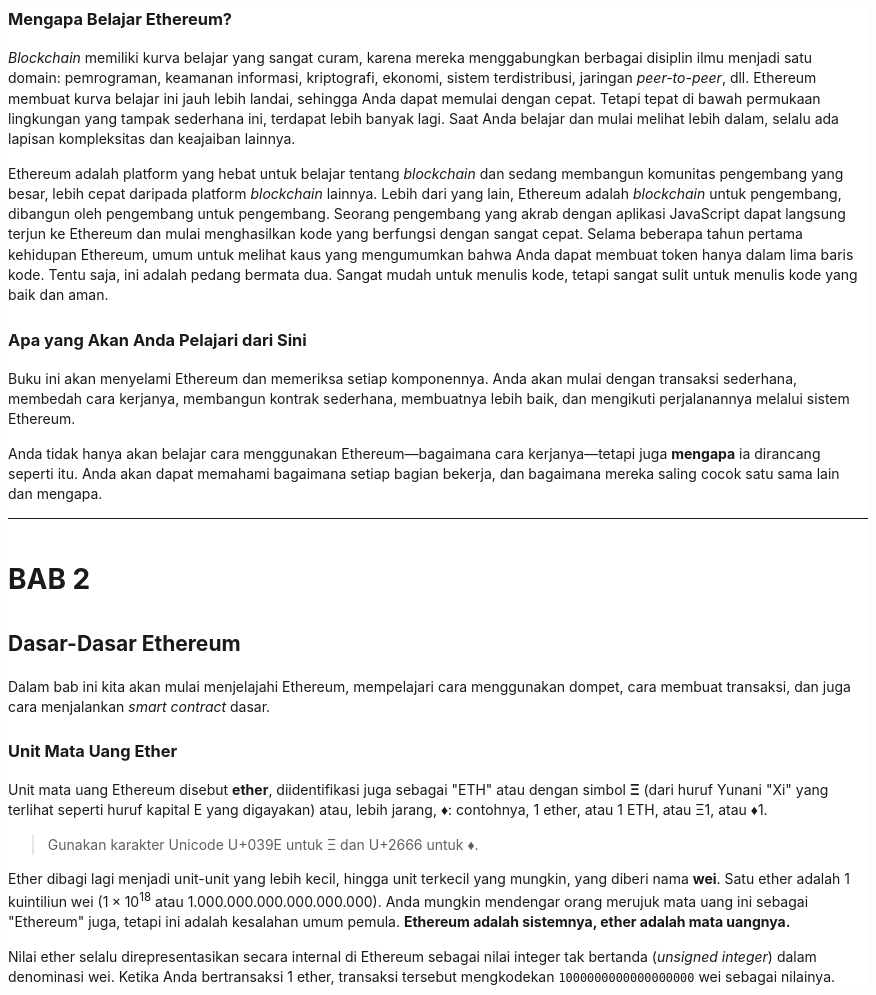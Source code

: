 ### **Mengapa Belajar Ethereum?**

*Blockchain* memiliki kurva belajar yang sangat curam, karena mereka menggabungkan berbagai disiplin ilmu menjadi satu domain: pemrograman, keamanan informasi, kriptografi, ekonomi, sistem terdistribusi, jaringan *peer-to-peer*, dll. Ethereum membuat kurva belajar ini jauh lebih landai, sehingga Anda dapat memulai dengan cepat. Tetapi tepat di bawah permukaan lingkungan yang tampak sederhana ini, terdapat lebih banyak lagi. Saat Anda belajar dan mulai melihat lebih dalam, selalu ada lapisan kompleksitas dan keajaiban lainnya.

Ethereum adalah platform yang hebat untuk belajar tentang *blockchain* dan sedang membangun komunitas pengembang yang besar, lebih cepat daripada platform *blockchain* lainnya. Lebih dari yang lain, Ethereum adalah *blockchain* untuk pengembang, dibangun oleh pengembang untuk pengembang. Seorang pengembang yang akrab dengan aplikasi JavaScript dapat langsung terjun ke Ethereum dan mulai menghasilkan kode yang berfungsi dengan sangat cepat. Selama beberapa tahun pertama kehidupan Ethereum, umum untuk melihat kaus yang mengumumkan bahwa Anda dapat membuat token hanya dalam lima baris kode. Tentu saja, ini adalah pedang bermata dua. Sangat mudah untuk menulis kode, tetapi sangat sulit untuk menulis kode yang baik dan aman.

### **Apa yang Akan Anda Pelajari dari Sini**

Buku ini akan menyelami Ethereum dan memeriksa setiap komponennya. Anda akan mulai dengan transaksi sederhana, membedah cara kerjanya, membangun kontrak sederhana, membuatnya lebih baik, dan mengikuti perjalanannya melalui sistem Ethereum.

Anda tidak hanya akan belajar cara menggunakan Ethereum—bagaimana cara kerjanya—tetapi juga **mengapa** ia dirancang seperti itu. Anda akan dapat memahami bagaimana setiap bagian bekerja, dan bagaimana mereka saling cocok satu sama lain dan mengapa.

---

# BAB 2
## Dasar-Dasar Ethereum

Dalam bab ini kita akan mulai menjelajahi Ethereum, mempelajari cara menggunakan dompet, cara membuat transaksi, dan juga cara menjalankan *smart contract* dasar.

### **Unit Mata Uang Ether**

Unit mata uang Ethereum disebut **ether**, diidentifikasi juga sebagai "ETH" atau dengan simbol **Ξ** (dari huruf Yunani "Xi" yang terlihat seperti huruf kapital E yang digayakan) atau, lebih jarang, **♦**: contohnya, 1 ether, atau 1 ETH, atau Ξ1, atau ♦1.

> Gunakan karakter Unicode U+039E untuk Ξ dan U+2666 untuk ♦.

Ether dibagi lagi menjadi unit-unit yang lebih kecil, hingga unit terkecil yang mungkin, yang diberi nama **wei**. Satu ether adalah 1 kuintiliun wei ($1 \times 10^{18}$ atau 1.000.000.000.000.000.000). Anda mungkin mendengar orang merujuk mata uang ini sebagai "Ethereum" juga, tetapi ini adalah kesalahan umum pemula. **Ethereum adalah sistemnya, ether adalah mata uangnya.**

Nilai ether selalu direpresentasikan secara internal di Ethereum sebagai nilai integer tak bertanda (*unsigned integer*) dalam denominasi wei. Ketika Anda bertransaksi 1 ether, transaksi tersebut mengkodekan `1000000000000000000` wei sebagai nilainya.
